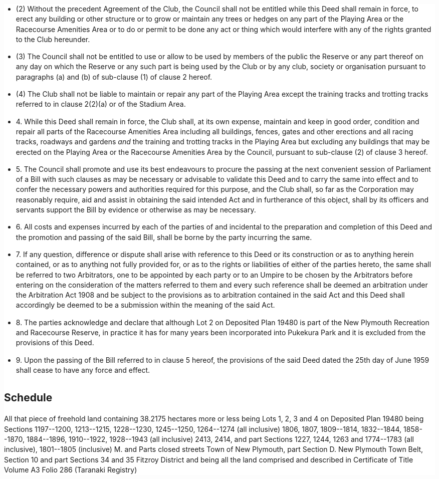*   (2) Without the precedent Agreement of the Club, the Council shall not be entitled while this Deed shall remain in force, to erect any building or other structure or to grow or maintain any trees or hedges on any part of the Playing Area or the Racecourse Amenities Area or to do or permit to be done any act or thing which would interfere with any of the rights granted to the Club hereunder.

*   (3) The Council shall not be entitled to use or allow to be used by members of the public the Reserve or any part thereof on any day on which the Reserve or any such part is being used by the Club or by any club, society or organisation pursuant to paragraphs (a) and (b) of sub-clause (1) of clause 2 hereof.

*   (4) The Club shall not be liable to maintain or repair any part of the Playing Area except the training tracks and trotting tracks referred to in clause 2(2)(a) or of the Stadium Area.

*   4\. While this Deed shall remain in force, the Club shall, at its own expense, maintain and keep in good order, condition and repair all parts of the Racecourse Amenities Area including all buildings, fences, gates and other erections and all racing tracks, roadways and gardens _and_ the training and trotting tracks in the Playing Area but excluding any buildings that may be erected on the Playing Area or the Racecourse Amenities Area by the Council, pursuant to sub-clause (2) of clause 3 hereof.

*   5\. The Council shall promote and use its best endeavours to procure the passing at the next convenient session of Parliament of a Bill with such clauses as may be necessary or advisable to validate this Deed and to carry the same into effect and to confer the necessary powers and authorities required for this purpose, and the Club shall, so far as the Corporation may reasonably require, aid and assist in obtaining the said intended Act and in furtherance of this object, shall by its officers and servants support the Bill by evidence or otherwise as may be necessary.

*   6\. All costs and expenses incurred by each of the parties of and incidental to the preparation and completion of this Deed and the promotion and passing of the said Bill, shall be borne by the party incurring the same.

*   7\. If any question, difference or dispute shall arise with reference to this Deed or its construction or as to anything herein contained, or as to anything not fully provided for, or as to the rights or liabilities of either of the parties hereto, the same shall be referred to two Arbitrators, one to be appointed by each party or to an Umpire to be chosen by the Arbitrators before entering on the consideration of the matters referred to them and every such reference shall be deemed an arbitration under the Arbitration Act 1908 and be subject to the provisions as to arbitration contained in the said Act and this Deed shall accordingly be deemed to be a submission within the meaning of the said Act.

*   8\. The parties acknowledge and declare that although Lot 2 on Deposited Plan 19480 is part of the New Plymouth Recreation and Racecourse Reserve, in practice it has for many years been incorporated into Pukekura Park and it is excluded from the provisions of this Deed.

*   9\. Upon the passing of the Bill referred to in clause 5 hereof, the provisions of the said Deed dated the 25th day of June 1959 shall cease to have any force and effect.

## Schedule

All that piece of freehold land containing 38.2175 hectares more or less being Lots 1, 2, 3 and 4 on Deposited Plan 19480 being Sections 1197--1200, 1213--1215, 1228--1230, 1245--1250, 1264--1274 (all inclusive) 1806, 1807, 1809--1814, 1832--1844, 1858--1870, 1884--1896, 1910--1922, 1928--1943 (all inclusive) 2413, 2414, and part Sections 1227, 1244, 1263 and 1774--1783 (all inclusive), 1801--1805 (inclusive) M. and Parts closed streets Town of New Plymouth, part Section D. New Plymouth Town Belt, Section 10 and part Sections 34 and 35 Fitzroy District and being all the land comprised and described in Certificate of Title Volume A3 Folio 286 (Taranaki Registry)
